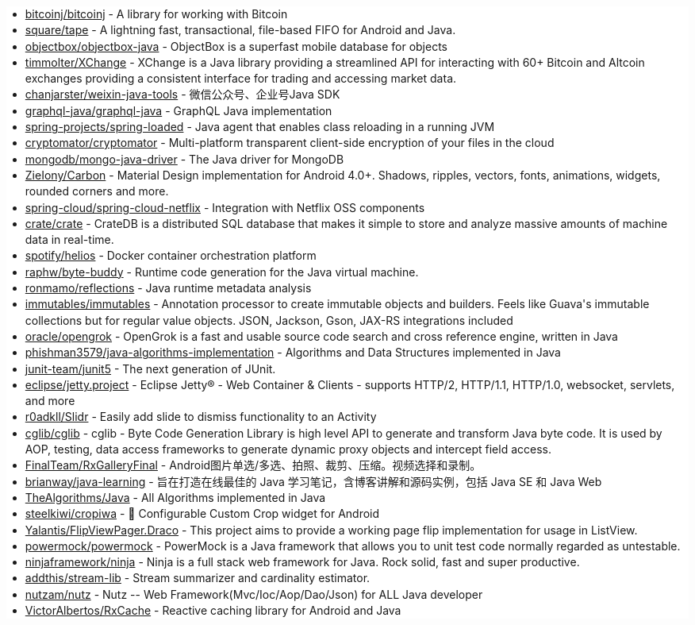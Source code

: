 * [bitcoinj/bitcoinj](https://github.com/bitcoinj/bitcoinj) - A library for working with Bitcoin
* [square/tape](https://github.com/square/tape) - A lightning fast, transactional, file-based FIFO for Android and Java.
* [objectbox/objectbox-java](https://github.com/objectbox/objectbox-java) - ObjectBox is a superfast mobile database for objects
* [timmolter/XChange](https://github.com/timmolter/XChange) - XChange is a Java library providing a streamlined API for interacting with 60+ Bitcoin and Altcoin exchanges providing a consistent interface for trading and accessing market data.
* [chanjarster/weixin-java-tools](https://github.com/chanjarster/weixin-java-tools) - 微信公众号、企业号Java SDK
* [graphql-java/graphql-java](https://github.com/graphql-java/graphql-java) - GraphQL Java implementation
* [spring-projects/spring-loaded](https://github.com/spring-projects/spring-loaded) - Java agent that enables class reloading in a running JVM
* [cryptomator/cryptomator](https://github.com/cryptomator/cryptomator) - Multi-platform transparent client-side encryption of your files in the cloud
* [mongodb/mongo-java-driver](https://github.com/mongodb/mongo-java-driver) - The Java driver for MongoDB
* [ZieIony/Carbon](https://github.com/ZieIony/Carbon) - Material Design implementation for Android 4.0+. Shadows, ripples, vectors, fonts, animations, widgets, rounded corners and more.
* [spring-cloud/spring-cloud-netflix](https://github.com/spring-cloud/spring-cloud-netflix) - Integration with Netflix OSS components
* [crate/crate](https://github.com/crate/crate) - CrateDB is a distributed SQL database that makes it simple to store and analyze massive amounts of machine data in real-time.
* [spotify/helios](https://github.com/spotify/helios) - Docker container orchestration platform
* [raphw/byte-buddy](https://github.com/raphw/byte-buddy) - Runtime code generation for the Java virtual machine.
* [ronmamo/reflections](https://github.com/ronmamo/reflections) - Java runtime metadata analysis
* [immutables/immutables](https://github.com/immutables/immutables) - Annotation processor to create immutable objects and builders. Feels like Guava's immutable collections but for regular value objects. JSON, Jackson, Gson, JAX-RS integrations included
* [oracle/opengrok](https://github.com/oracle/opengrok) - OpenGrok is a fast and usable source code search and cross reference engine, written in Java
* [phishman3579/java-algorithms-implementation](https://github.com/phishman3579/java-algorithms-implementation) - Algorithms and Data Structures implemented in Java
* [junit-team/junit5](https://github.com/junit-team/junit5) - The next generation of JUnit.
* [eclipse/jetty.project](https://github.com/eclipse/jetty.project) - Eclipse Jetty® - Web Container & Clients - supports HTTP/2, HTTP/1.1, HTTP/1.0, websocket, servlets, and more
* [r0adkll/Slidr](https://github.com/r0adkll/Slidr) - Easily add slide to dismiss functionality to an Activity
* [cglib/cglib](https://github.com/cglib/cglib) - cglib - Byte Code Generation Library is high level API to generate and transform Java byte code. It is used by AOP, testing, data access frameworks to generate dynamic proxy objects and intercept field access.
* [FinalTeam/RxGalleryFinal](https://github.com/FinalTeam/RxGalleryFinal) - Android图片单选/多选、拍照、裁剪、压缩。视频选择和录制。
* [brianway/java-learning](https://github.com/brianway/java-learning) - 旨在打造在线最佳的 Java 学习笔记，含博客讲解和源码实例，包括 Java SE 和 Java Web
* [TheAlgorithms/Java](https://github.com/TheAlgorithms/Java) - All Algorithms implemented in Java
* [steelkiwi/cropiwa](https://github.com/steelkiwi/cropiwa) - 📐 Configurable Custom Crop widget for Android
* [Yalantis/FlipViewPager.Draco](https://github.com/Yalantis/FlipViewPager.Draco) - This project aims to provide a working page flip implementation for usage in ListView.
* [powermock/powermock](https://github.com/powermock/powermock) - PowerMock is a Java framework that allows you to unit test code normally regarded as untestable.
* [ninjaframework/ninja](https://github.com/ninjaframework/ninja) - Ninja is a full stack web framework for Java. Rock solid, fast and super productive.
* [addthis/stream-lib](https://github.com/addthis/stream-lib) - Stream summarizer and cardinality estimator.
* [nutzam/nutz](https://github.com/nutzam/nutz) - Nutz -- Web Framework(Mvc/Ioc/Aop/Dao/Json) for ALL Java developer
* [VictorAlbertos/RxCache](https://github.com/VictorAlbertos/RxCache) - Reactive caching library for Android and Java